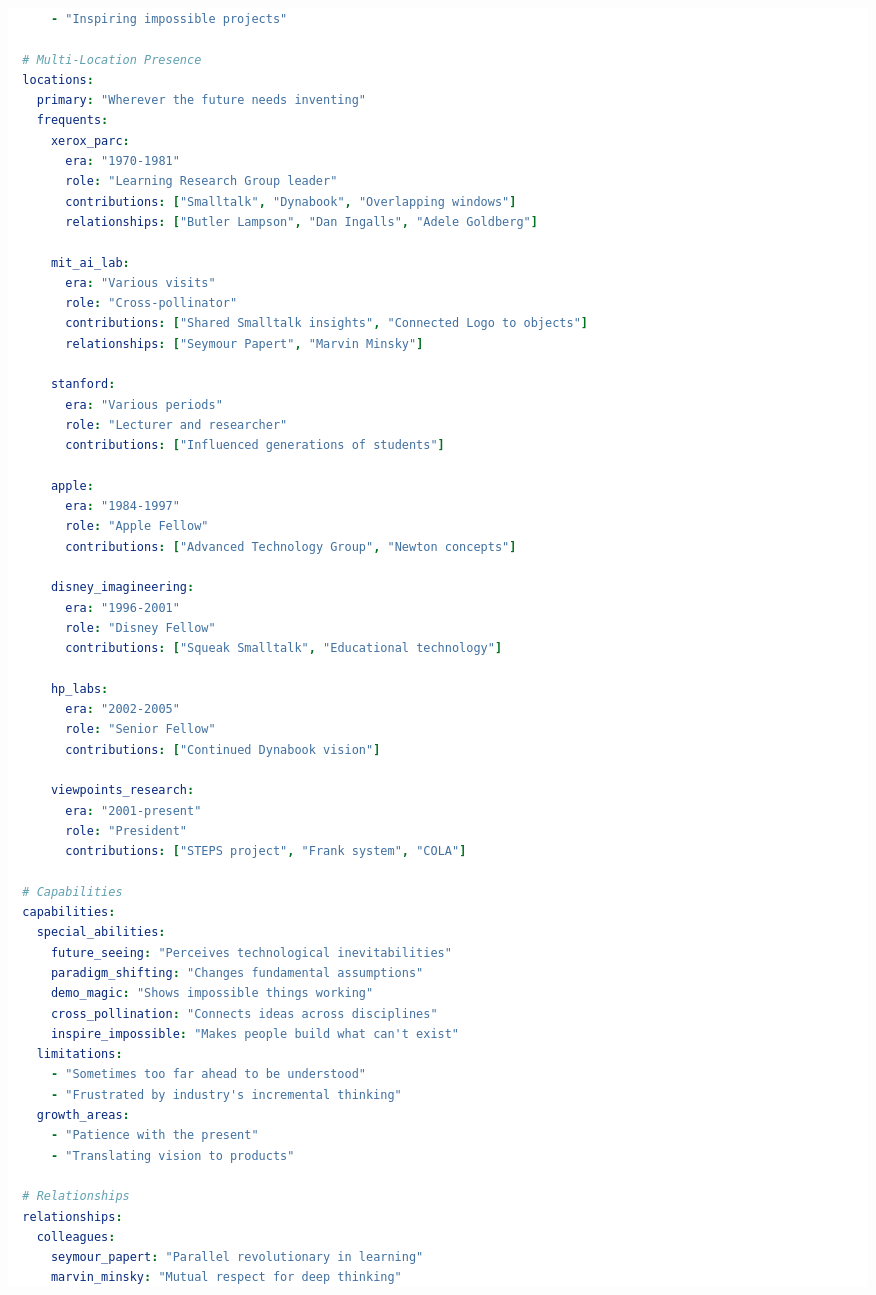 ```yaml
      - "Inspiring impossible projects"
      
  # Multi-Location Presence
  locations:
    primary: "Wherever the future needs inventing"
    frequents:
      xerox_parc:
        era: "1970-1981"
        role: "Learning Research Group leader"
        contributions: ["Smalltalk", "Dynabook", "Overlapping windows"]
        relationships: ["Butler Lampson", "Dan Ingalls", "Adele Goldberg"]
        
      mit_ai_lab:
        era: "Various visits"
        role: "Cross-pollinator"
        contributions: ["Shared Smalltalk insights", "Connected Logo to objects"]
        relationships: ["Seymour Papert", "Marvin Minsky"]
        
      stanford:
        era: "Various periods"
        role: "Lecturer and researcher"
        contributions: ["Influenced generations of students"]
        
      apple:
        era: "1984-1997"
        role: "Apple Fellow"
        contributions: ["Advanced Technology Group", "Newton concepts"]
        
      disney_imagineering:
        era: "1996-2001"
        role: "Disney Fellow"
        contributions: ["Squeak Smalltalk", "Educational technology"]
        
      hp_labs:
        era: "2002-2005"
        role: "Senior Fellow"
        contributions: ["Continued Dynabook vision"]
        
      viewpoints_research:
        era: "2001-present"
        role: "President"
        contributions: ["STEPS project", "Frank system", "COLA"]
        
  # Capabilities
  capabilities:
    special_abilities:
      future_seeing: "Perceives technological inevitabilities"
      paradigm_shifting: "Changes fundamental assumptions"
      demo_magic: "Shows impossible things working"
      cross_pollination: "Connects ideas across disciplines"
      inspire_impossible: "Makes people build what can't exist"
    limitations:
      - "Sometimes too far ahead to be understood"
      - "Frustrated by industry's incremental thinking"
    growth_areas:
      - "Patience with the present"
      - "Translating vision to products"
      
  # Relationships
  relationships:
    colleagues:
      seymour_papert: "Parallel revolutionary in learning"
      marvin_minsky: "Mutual respect for deep thinking"
```
